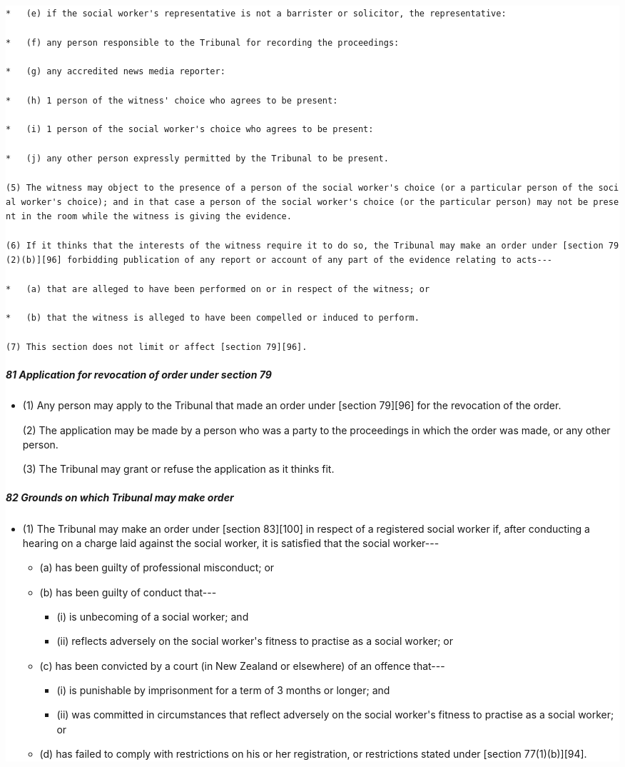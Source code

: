     *   (e) if the social worker's representative is not a barrister or solicitor, the representative:
    
    *   (f) any person responsible to the Tribunal for recording the proceedings:
    
    *   (g) any accredited news media reporter:
    
    *   (h) 1 person of the witness' choice who agrees to be present:
    
    *   (i) 1 person of the social worker's choice who agrees to be present:
    
    *   (j) any other person expressly permitted by the Tribunal to be present.
    
    (5) The witness may object to the presence of a person of the social worker's choice (or a particular person of the social worker's choice); and in that case a person of the social worker's choice (or the particular person) may not be present in the room while the witness is giving the evidence.
    
    (6) If it thinks that the interests of the witness require it to do so, the Tribunal may make an order under [section 79(2)(b)][96] forbidding publication of any report or account of any part of the evidence relating to acts---
        
    *   (a) that are alleged to have been performed on or in respect of the witness; or
    
    *   (b) that the witness is alleged to have been compelled or induced to perform.
    
    (7) This section does not limit or affect [section 79][96].

##### 81 Application for revocation of order under section 79
    
*   (1) Any person may apply to the Tribunal that made an order under [section 79][96] for the revocation of the order.
    
    (2) The application may be made by a person who was a party to the proceedings in which the order was made, or any other person.
    
    (3) The Tribunal may grant or refuse the application as it thinks fit.

##### 82 Grounds on which Tribunal may make order
    
*   (1) The Tribunal may make an order under [section 83][100] in respect of a registered social worker if, after conducting a hearing on a charge laid against the social worker, it is satisfied that the social worker---
        
    *   (a) has been guilty of professional misconduct; or
    
    *   (b) has been guilty of conduct that---
            
        *   (i) is unbecoming of a social worker; and
        
        *   (ii) reflects adversely on the social worker's fitness to practise as a social worker; or
        
        
    
    *   (c) has been convicted by a court (in New Zealand or elsewhere) of an offence that---
            
        *   (i) is punishable by imprisonment for a term of 3 months or longer; and
        
        *   (ii) was committed in circumstances that reflect adversely on the social worker's fitness to practise as a social worker; or
        
        
    
    *   (d) has failed to comply with restrictions on his or her registration, or restrictions stated under [section 77(1)(b)][94].
    